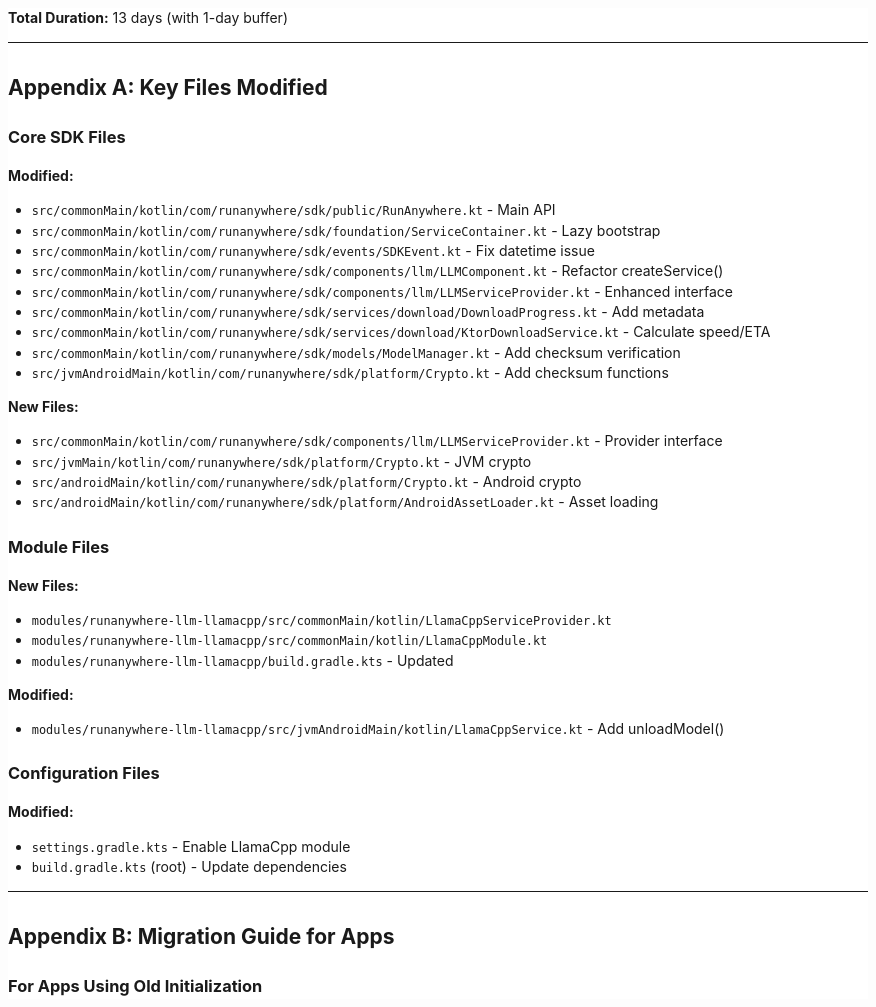 **Total Duration:** 13 days (with 1-day buffer)

---

## Appendix A: Key Files Modified

### Core SDK Files

**Modified:**
- `src/commonMain/kotlin/com/runanywhere/sdk/public/RunAnywhere.kt` - Main API
- `src/commonMain/kotlin/com/runanywhere/sdk/foundation/ServiceContainer.kt` - Lazy bootstrap
- `src/commonMain/kotlin/com/runanywhere/sdk/events/SDKEvent.kt` - Fix datetime issue
- `src/commonMain/kotlin/com/runanywhere/sdk/components/llm/LLMComponent.kt` - Refactor createService()
- `src/commonMain/kotlin/com/runanywhere/sdk/components/llm/LLMServiceProvider.kt` - Enhanced interface
- `src/commonMain/kotlin/com/runanywhere/sdk/services/download/DownloadProgress.kt` - Add metadata
- `src/commonMain/kotlin/com/runanywhere/sdk/services/download/KtorDownloadService.kt` - Calculate speed/ETA
- `src/commonMain/kotlin/com/runanywhere/sdk/models/ModelManager.kt` - Add checksum verification
- `src/jvmAndroidMain/kotlin/com/runanywhere/sdk/platform/Crypto.kt` - Add checksum functions

**New Files:**
- `src/commonMain/kotlin/com/runanywhere/sdk/components/llm/LLMServiceProvider.kt` - Provider interface
- `src/jvmMain/kotlin/com/runanywhere/sdk/platform/Crypto.kt` - JVM crypto
- `src/androidMain/kotlin/com/runanywhere/sdk/platform/Crypto.kt` - Android crypto
- `src/androidMain/kotlin/com/runanywhere/sdk/platform/AndroidAssetLoader.kt` - Asset loading

### Module Files

**New Files:**
- `modules/runanywhere-llm-llamacpp/src/commonMain/kotlin/LlamaCppServiceProvider.kt`
- `modules/runanywhere-llm-llamacpp/src/commonMain/kotlin/LlamaCppModule.kt`
- `modules/runanywhere-llm-llamacpp/build.gradle.kts` - Updated

**Modified:**
- `modules/runanywhere-llm-llamacpp/src/jvmAndroidMain/kotlin/LlamaCppService.kt` - Add unloadModel()

### Configuration Files

**Modified:**
- `settings.gradle.kts` - Enable LlamaCpp module
- `build.gradle.kts` (root) - Update dependencies

---

## Appendix B: Migration Guide for Apps

### For Apps Using Old Initialization
